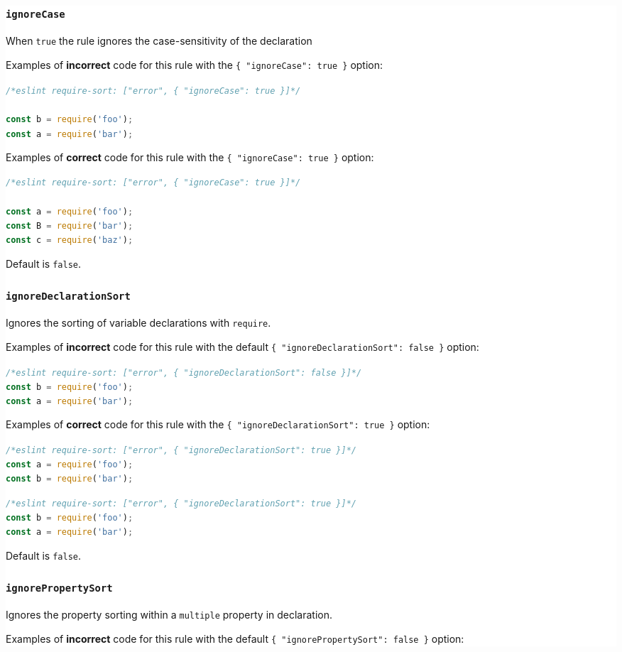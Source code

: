 ### `ignoreCase`

When `true` the rule ignores the case-sensitivity of the declaration

Examples of **incorrect** code for this rule with the `{ "ignoreCase": true }` option:

```js
/*eslint require-sort: ["error", { "ignoreCase": true }]*/

const b = require('foo');
const a = require('bar');
```

Examples of **correct** code for this rule with the `{ "ignoreCase": true }` option:

```js
/*eslint require-sort: ["error", { "ignoreCase": true }]*/

const a = require('foo');
const B = require('bar');
const c = require('baz');
```

Default is `false`.

### `ignoreDeclarationSort`

Ignores the sorting of variable declarations with `require`.

Examples of **incorrect** code for this rule with the default `{ "ignoreDeclarationSort": false }` option:

```js
/*eslint require-sort: ["error", { "ignoreDeclarationSort": false }]*/
const b = require('foo');
const a = require('bar');
```

Examples of **correct** code for this rule with the `{ "ignoreDeclarationSort": true }` option:

```js
/*eslint require-sort: ["error", { "ignoreDeclarationSort": true }]*/
const a = require('foo');
const b = require('bar');
```

```js
/*eslint require-sort: ["error", { "ignoreDeclarationSort": true }]*/
const b = require('foo');
const a = require('bar');
```

Default is `false`.

### `ignorePropertySort`

Ignores the property sorting within a `multiple` property in declaration.

Examples of **incorrect** code for this rule with the default `{ "ignorePropertySort": false }` option:
